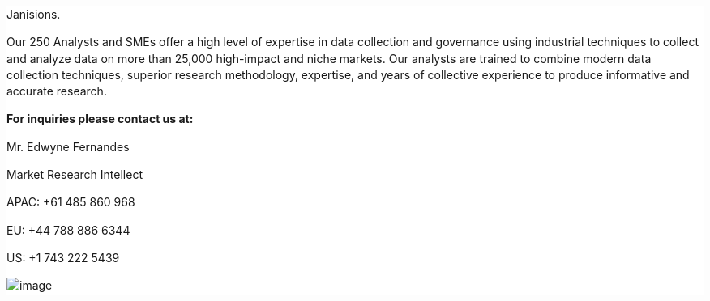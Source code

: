 Janisions.</p><p><span class="">Our 250 Analysts and SMEs offer a high level of expertise in data collection and governance using industrial techniques to collect and analyze data on more than 25,000 high-impact and niche markets. Our analysts are trained to combine modern data collection techniques, superior research methodology, expertise, and years of collective experience to produce informative and accurate research.</span></p><p><strong>For inquiries please contact us at:</strong></p><p>Mr. Edwyne Fernandes</p><p>Market Research Intellect</p><p>APAC: +61 485 860 968</p><p>EU: +44 788 886 6344</p><p>US: +1 743 222 5439</p>
![image](https://github.com/user-attachments/assets/18df0a10-e9cc-49d9-82b8-f6819257048c)
